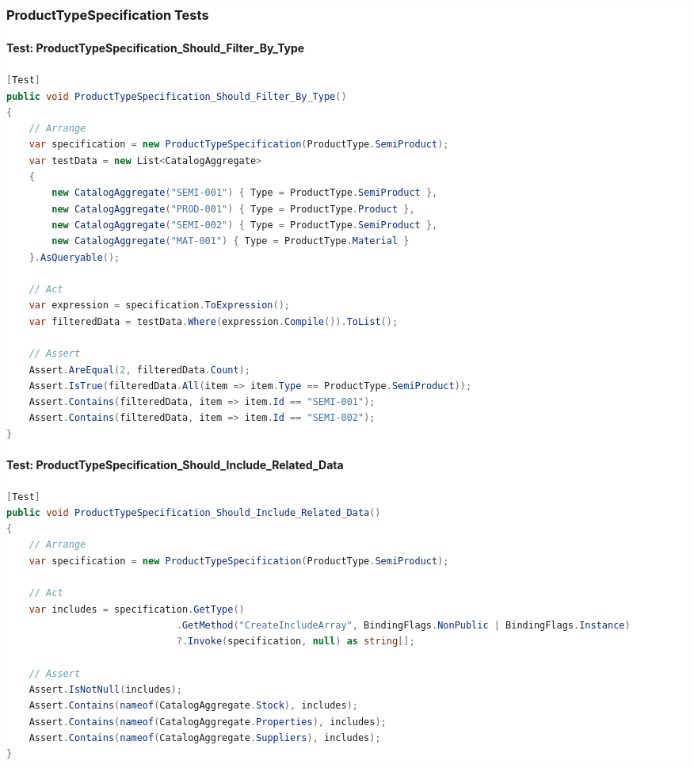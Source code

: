 ### ProductTypeSpecification Tests

#### Test: ProductTypeSpecification_Should_Filter_By_Type
```csharp
[Test]
public void ProductTypeSpecification_Should_Filter_By_Type()
{
    // Arrange
    var specification = new ProductTypeSpecification(ProductType.SemiProduct);
    var testData = new List<CatalogAggregate>
    {
        new CatalogAggregate("SEMI-001") { Type = ProductType.SemiProduct },
        new CatalogAggregate("PROD-001") { Type = ProductType.Product },
        new CatalogAggregate("SEMI-002") { Type = ProductType.SemiProduct },
        new CatalogAggregate("MAT-001") { Type = ProductType.Material }
    }.AsQueryable();
    
    // Act
    var expression = specification.ToExpression();
    var filteredData = testData.Where(expression.Compile()).ToList();
    
    // Assert
    Assert.AreEqual(2, filteredData.Count);
    Assert.IsTrue(filteredData.All(item => item.Type == ProductType.SemiProduct));
    Assert.Contains(filteredData, item => item.Id == "SEMI-001");
    Assert.Contains(filteredData, item => item.Id == "SEMI-002");
}
```

#### Test: ProductTypeSpecification_Should_Include_Related_Data
```csharp
[Test]
public void ProductTypeSpecification_Should_Include_Related_Data()
{
    // Arrange
    var specification = new ProductTypeSpecification(ProductType.SemiProduct);
    
    // Act
    var includes = specification.GetType()
                              .GetMethod("CreateIncludeArray", BindingFlags.NonPublic | BindingFlags.Instance)
                              ?.Invoke(specification, null) as string[];
    
    // Assert
    Assert.IsNotNull(includes);
    Assert.Contains(nameof(CatalogAggregate.Stock), includes);
    Assert.Contains(nameof(CatalogAggregate.Properties), includes);
    Assert.Contains(nameof(CatalogAggregate.Suppliers), includes);
}
```
